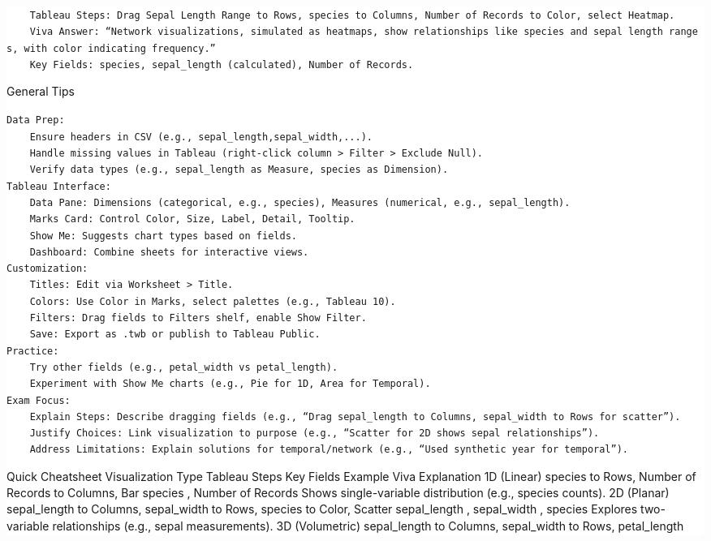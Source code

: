         Tableau Steps: Drag Sepal Length Range to Rows, species to Columns, Number of Records to Color, select Heatmap.
        Viva Answer: “Network visualizations, simulated as heatmaps, show relationships like species and sepal length ranges, with color indicating frequency.”
        Key Fields: species, sepal_length (calculated), Number of Records.

General Tips

    Data Prep:
        Ensure headers in CSV (e.g., sepal_length,sepal_width,...).
        Handle missing values in Tableau (right-click column > Filter > Exclude Null).
        Verify data types (e.g., sepal_length as Measure, species as Dimension).
    Tableau Interface:
        Data Pane: Dimensions (categorical, e.g., species), Measures (numerical, e.g., sepal_length).
        Marks Card: Control Color, Size, Label, Detail, Tooltip.
        Show Me: Suggests chart types based on fields.
        Dashboard: Combine sheets for interactive views.
    Customization:
        Titles: Edit via Worksheet > Title.
        Colors: Use Color in Marks, select palettes (e.g., Tableau 10).
        Filters: Drag fields to Filters shelf, enable Show Filter.
        Save: Export as .twb or publish to Tableau Public.
    Practice:
        Try other fields (e.g., petal_width vs petal_length).
        Experiment with Show Me charts (e.g., Pie for 1D, Area for Temporal).
    Exam Focus:
        Explain Steps: Describe dragging fields (e.g., “Drag sepal_length to Columns, sepal_width to Rows for scatter”).
        Justify Choices: Link visualization to purpose (e.g., “Scatter for 2D shows sepal relationships”).
        Address Limitations: Explain solutions for temporal/network (e.g., “Used synthetic year for temporal”).

Quick Cheatsheet
Visualization Type
Tableau Steps
Key Fields Example
Viva Explanation
1D (Linear)
species
to Rows,
Number of Records
to Columns, Bar
species
,
Number of Records
Shows single-variable distribution (e.g., species counts).
2D (Planar)
sepal_length
to Columns,
sepal_width
to Rows,
species
to Color, Scatter
sepal_length
,
sepal_width
,
species
Explores two-variable relationships (e.g., sepal measurements).
3D (Volumetric)
sepal_length
to Columns,
sepal_width
to Rows,
petal_length